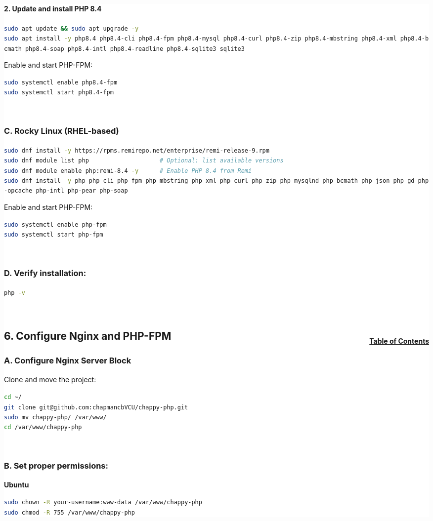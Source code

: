 #### 2. Update and install PHP 8.4
```sh
sudo apt update && sudo apt upgrade -y
sudo apt install -y php8.4 php8.4-cli php8.4-fpm php8.4-mysql php8.4-curl php8.4-zip php8.4-mbstring php8.4-xml php8.4-bcmath php8.4-soap php8.4-intl php8.4-readline php8.4-sqlite3 sqlite3
```

Enable and start PHP-FPM:
```sh
sudo systemctl enable php8.4-fpm
sudo systemctl start php8.4-fpm
```
<br>

### C. Rocky Linux (RHEL-based)
```sh
sudo dnf install -y https://rpms.remirepo.net/enterprise/remi-release-9.rpm
sudo dnf module list php                    # Optional: list available versions
sudo dnf module enable php:remi-8.4 -y      # Enable PHP 8.4 from Remi
sudo dnf install -y php php-cli php-fpm php-mbstring php-xml php-curl php-zip php-mysqlnd php-bcmath php-json php-gd php-opcache php-intl php-pear php-soap
```

Enable and start PHP-FPM:
```sh
sudo systemctl enable php-fpm
sudo systemctl start php-fpm
```
<br>

### D. Verify installation:
```sh
php -v
```
<br>

## 6. Configure Nginx and PHP-FPM <a id="configure-nginx-php"></a><span style="float: right; font-size: 14px; padding-top: 15px;">[Table of Contents](#table-of-contents)</span>
### A. Configure Nginx Server Block
Clone and move the project:
```sh
cd ~/
git clone git@github.com:chapmancbVCU/chappy-php.git
sudo mv chappy-php/ /var/www/
cd /var/www/chappy-php
```
<br>

### B. Set proper permissions:
**Ubuntu**
```sh
sudo chown -R your-username:www-data /var/www/chappy-php
sudo chmod -R 755 /var/www/chappy-php
```
